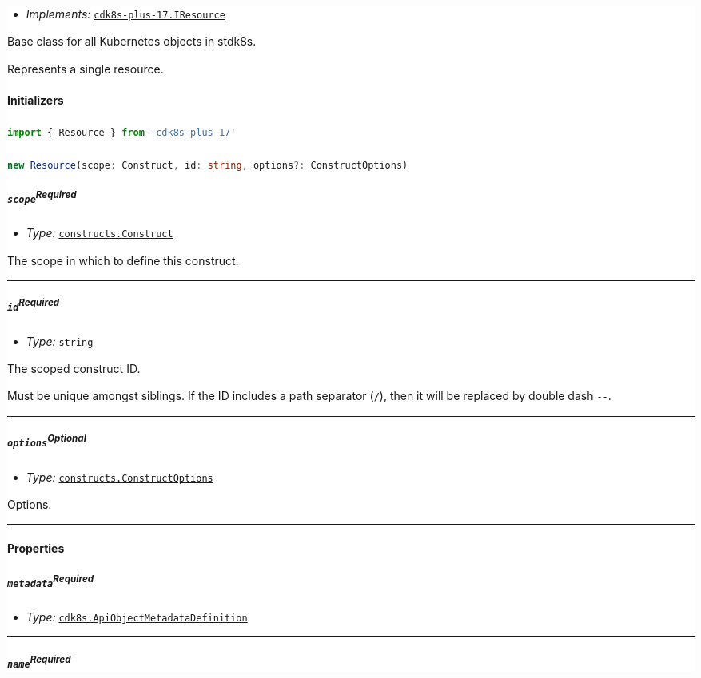 - *Implements:* [`cdk8s-plus-17.IResource`](#cdk8s-plus-17.IResource)

Base class for all Kubernetes objects in stdk8s.

Represents a single
resource.

#### Initializers <a name="cdk8s-plus-17.Resource.Initializer"></a>

```typescript
import { Resource } from 'cdk8s-plus-17'

new Resource(scope: Construct, id: string, options?: ConstructOptions)
```

##### `scope`<sup>Required</sup> <a name="cdk8s-plus-17.Resource.parameter.scope"></a>

- *Type:* [`constructs.Construct`](#constructs.Construct)

The scope in which to define this construct.

---

##### `id`<sup>Required</sup> <a name="cdk8s-plus-17.Resource.parameter.id"></a>

- *Type:* `string`

The scoped construct ID.

Must be unique amongst siblings. If
the ID includes a path separator (`/`), then it will be replaced by double
dash `--`.

---

##### `options`<sup>Optional</sup> <a name="cdk8s-plus-17.Resource.parameter.options"></a>

- *Type:* [`constructs.ConstructOptions`](#constructs.ConstructOptions)

Options.

---



#### Properties <a name="Properties"></a>

##### `metadata`<sup>Required</sup> <a name="cdk8s-plus-17.Resource.property.metadata"></a>

- *Type:* [`cdk8s.ApiObjectMetadataDefinition`](#cdk8s.ApiObjectMetadataDefinition)

---

##### `name`<sup>Required</sup> <a name="cdk8s-plus-17.Resource.property.name"></a>
